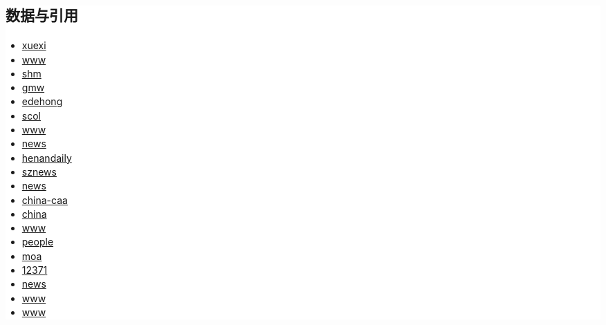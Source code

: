 ## 数据与引用
- [xuexi](https://vertexaisearch.cloud.google.com/grounding-api-redirect/AUZIYQFVsagbtzd9JrY06-O7rMF4DgY78iRNuvxgGMy5_o3MNJME_DkdGlMWl61TlTIEKjtCVRsq2ZKdzR7jsqC4sIi74k4tvFFUiERc4Xg8u2COckC-ZyM4wVWbBD8RTI1gKbI6NUrKM_TzlQAvEn2VPffLcrMIPTc_ACWdS_s5NtCl8pup9qjaWOgoz0zAG_GcrCW6hoJDs-4lV8MDPQ==)
- [www](https://vertexaisearch.cloud.google.com/grounding-api-redirect/AUZIYQHW2BYu9gf52A4bItOg3hHKqCLQg7wfpQg0i8uwoZI_m_CizUS66SoQUZ35uOg-vGwhL8FeBppuxdX5ZwBvrXrvztCt5esu98wMZs0A5wrxwfUfCYKIkivknKoK0QpO7_9iYezJe4yRqrl2hUQZuoYfAlLbn5dDnQ==)
- [shm](https://vertexaisearch.cloud.google.com/grounding-api-redirect/AUZIYQENOV2pu8aLyuayO8A6xLlXK28ftFgPP2vCVMr2g1hMzpykEjkDkBpCqj8E64liP48Jbk2QQ_sYHGXJU8B-t881HONWKnZkVluUg0uRMxpxSW9c2EyKaH39pfpEvKPvP2DfVET_xxJrNcLoosJhzhwe0A==)
- [gmw](https://vertexaisearch.cloud.google.com/grounding-api-redirect/AUZIYQHFBrbEvhHGnpSHgSE7wB4sqp30G1Sa2YNkhVy680w-vHri4Uf7aTzy_gQ2RUYc-17SKRsj-rHRdpFwxw57ydclIoiJUEskKbX4w_1uzn1SHs8qVHRKolEgDf5eBMpCtsEvNxXPB_lm3rDD2BsTku2mR4c=)
- [edehong](https://vertexaisearch.cloud.google.com/grounding-api-redirect/AUZIYQHliMKxVHtI-gZWY32mZwS4XEeldUP2mChJwXr4Y2Mi5Ry_aFSHVB9rssB6qT6o6eUUnOi3pSBtfI9X3YNEDnxIiD_GVLBnP9fKrwL5ap4o4ZqAwF4HFaou6Jr5an_G6y3KXvuWXag-xf6wIC_8R4vkNtDcOg==)
- [scol](https://vertexaisearch.cloud.google.com/grounding-api-redirect/AUZIYQEU0W9yU1JLynpyF02fvQQBNBSodoVW97xfuMogBgd1shSJYZ5nchpb6Hcpht644uhT_N9sfWRUztYsn07GgYYLDAFGMOsVL_WPh6MC5ZPcBoJiLEmGwMFQiExoSdzudbY=)
- [www](https://vertexaisearch.cloud.google.com/grounding-api-redirect/AUZIYQHHbyXA6Jpkomi7BhhZ2VLl6Zukt6HpKfrBqhWupHuJaLl-IMXccN3cmDvj4hBreW8GEOjaRhk_-MMdv3oBVDSVHnpGUCngkeTeVUeVKAljC7Hrm9EyrzwOiLHzScPtmP_yRLWC9nGQuPiPa-gyVysh_0Rf9pA7KA==)
- [news](https://vertexaisearch.cloud.google.com/grounding-api-redirect/AUZIYQHxYXB9qx_tTkrSwNqVcYzQJa5ACtHklHX4PWnTHJ9lE2A_xNB7RWlUenPOghbRzF6H3fkVp9IMaJLUAevhYcOf1m2PXwU-aEs90KVhAhR_Mx05I_pIZEoLYp74U2-2quh051H-ZH4fZv-cSukgB4zMMkPaqmOCd9R_ko73wDvr3BVxjbZXytM=)
- [henandaily](https://vertexaisearch.cloud.google.com/grounding-api-redirect/AUZIYQEInWQldIxSs7W5pxaghs2OQLcByrcK8EquvkwjKTFUd8sFgBy81Jena2pC8tZlreUARIX4kcfRC2FKCzC_X6xAM3eikFTsSfcCNUdpsTwjipWhw_1osQ6KTW3mvAVRn7clmjhO0LDvjIL0znBy0wbCaGf5ZF9F64IzufisEwV0gPDt)
- [sznews](https://vertexaisearch.cloud.google.com/grounding-api-redirect/AUZIYQFbIUOim7qAO370lO2U4m0U9m14-Lv7U7XXWvgWkr5HfsqVaFrg4iMUFSEgNMj9UR1pGb_A1w2CPEyxP7-sIx4k-BWVdSNtAVMtZkitu09ltvgYge7RFHXVs55RCDqsr54laIrJHAe7y0rfJ54bkl-x0V-5DNSz14OMfbITZwU=)
- [news](https://vertexaisearch.cloud.google.com/grounding-api-redirect/AUZIYQGeBtjaTzIGPWRDKYcr6V1CeHecZH0CAon8QKw5pt3IGa5UGd4HB-66emQEwu9rCO4Ml64nK_WjS28xG5L5iyLG_DDvg8OAG7QL8N9PRVpKW9ahMygsMHvx9gvLYAqEtMSlk7BC)
- [china-caa](https://vertexaisearch.cloud.google.com/grounding-api-redirect/AUZIYQFnH_S5fualJYjlHx0BCv57Ve24ibNeoNb7SbLX9utcgJv2GVgZrvFzsqvO6HGBV3HvzBrNwo3jkdGxu9cRcamAgg8_uJJV7_UbVztImhZQyw5nBZU1bTFPdwlaldhO0VQkmk3jbH16zg==)
- [china](https://vertexaisearch.cloud.google.com/grounding-api-redirect/AUZIYQFmT7Qo_VSLuDKccI5ukuJ9UYNwoMxt08xKkyXjb8DebFkkK8gqlDOFVqcstPWGX8JMQNimBj_WunomL2XvegkqYWK9jyR-T0VJV5Bl51zaQst2KQ28xC3v_YNJVLHqnChH)
- [www](https://vertexaisearch.cloud.google.com/grounding-api-redirect/AUZIYQFD3CKKQjMUYlJf9wmgrIszzfp-nkbUk1ewnP2Wbp5-8Pzqw8a2WB71PWqYWOG9GQ0vbhM3LZ8-o2mcGfT876-OTMlOQUH-wzT6KJJ5gkfMtoCWuVn4s5vpuyuD1IqMNavXL6tL-hyGeBn9KMOh7MqE29P_gMBHTU3h6HbYYEQGiLso)
- [people](https://vertexaisearch.cloud.google.com/grounding-api-redirect/AUZIYQEvzu3EfTJsAB-lIo7bB4-9gNvn6fosz_i8iFa0n5kD_D8CSdioMafpcnUFK9R8LuHJaaV95JuoLpkdsaEjmy09QQuvkvFSklLUClgE3_pQziz7wpJWqSUHToX7H6kikaK6h0OwMd5TSe6xqCGaG0M8pYp76jhcNEIToBEAI2Gdo-bHRfoN)
- [moa](https://vertexaisearch.cloud.google.com/grounding-api-redirect/AUZIYQGGkKV0B26lkiSKxYsESvAdrJREkyujK_JW6zPIcCpx7YCT7cQdpucuF4nAXV0pgXhIUQWpXaCCgzsT5VVypZC902K9eBQpVVhaYNrPjToRj6gXXNaY8g==)
- [12371](https://vertexaisearch.cloud.google.com/grounding-api-redirect/AUZIYQHbFBQdqhaoSg8CgJmJrLWisKdL0UoF171VHgCAmpmAHhitnf_lEd0WdzJFHzumlto8736OwJI-53IG9mfoibMGOb7_vYppq5cyH4_gM9FVqU7RqOaHXVhtXC3-UvZhd0KjWwIspczeR8OVzBPE1SLdfHkn3H6xOPc=)
- [news](https://vertexaisearch.cloud.google.com/grounding-api-redirect/AUZIYQHqoKN_kIkmKMamTj2BQaVFcwln3MmJxwvDqorQJgv3nvQP6p0pelcPXZ8dl58nEyPWbjaXuO3NukVjp2EAf5ZNBgD_XShlkaPdcVIqzYSjnEmAs4lGmd3Gh12s6QpY0bXymcfceIj3qTqfTC-VHunn6LiQmdXQrsv9QcpHxg==)
- [www](https://vertexaisearch.cloud.google.com/grounding-api-redirect/AUZIYQGPGZLF_mGL1vjxWrvhaF6Q4a0tEd7tgJOHQH0NXdjE3FiB13QR4wyT_9EYjcrtlYeewmEGyVpy2eZPIkf-AS9wfVl7wgr-NCzXMx5vdXAuTqNCikLNLsaCmfJ2tQndB5Y3-3SVoHbuf0xuF0OdsuOc)
- [www](https://vertexaisearch.cloud.google.com/grounding-api-redirect/AUZIYQFwEgKM2t-9BWjC4Yi9GaEvyHVDSmPiAbdV-8VlVI9VRIK4I6SLOLOMjhCGvQl3BgLUToZWOPVxaje_mPx9l9cK5k4_dQiOo5r2o1mzlG7WY0p5Cc0RD93EFuCrHGDJ76bqkzst0zJopMmw3tAbUxe5eCfABEFXtBcdLjtcurOMB3gn)